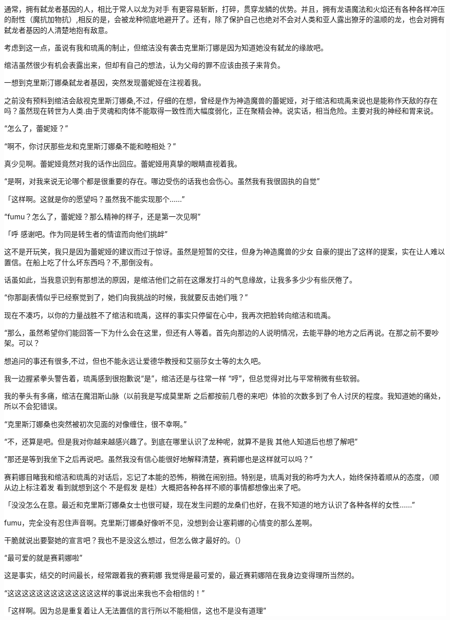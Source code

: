 通常，拥有弑龙者基因的人，相比于常人以龙为对手 有更容易斩断，打碎，贯穿龙鳞的优势。并且，拥有龙语魔法和火焰还有各种各样冲压的耐性（魔抗加物抗）,相反的是，会被龙种彻底地避开了。还有，除了保护自己也绝对不会对人类和亚人露出獠牙的温顺的龙，也会对拥有弑龙者基因的人清楚地抱有敌意。

考虑到这一点，虽说有我和琉禹的制止，但绾洁没有袭击克里斯汀娜是因为知道她没有弑龙的缘故吧。

绾洁虽然很少有机会表露出来，但却有自己的想法，认为父母的罪不应该由孩子来背负。

一想到克里斯汀娜桑弑龙者基因，突然发现蕾妮娅在注视着我。

之前没有预料到绾洁会敌视克里斯汀娜桑,不过，仔细的在想，曾经是作为神造魔兽的蕾妮娅，对于绾洁和琉禹来说也是能称作天敌的存在吗？虽然现在转世为人类.由于灵魂和肉体不能取得一致性而大幅度弱化，正在聚精会神。说实话，相当危险。主要对我的神经和胃来说。

“怎么了，蕾妮娅？”

“啊不，你讨厌那些龙和克里斯汀娜桑不能和睦相处？”

真少见啊。蕾妮娅竟然对我的话作出回应。蕾妮娅用真挚的眼睛直视着我。

“是啊，对我来说无论哪个都是很重要的存在。哪边受伤的话我也会伤心。虽然我有我很固执的自觉”

「这样啊。这就是你的愿望吗？虽然我不能实现那个……”

“fumu？怎么了，蕾妮娅？那么精神的样子，还是第一次见啊”

「呼 感谢吧。作为同是转生者的情谊而向他们挑衅”

这不是开玩笑，我只是因为蕾妮娅的建议而过于惊讶。虽然是短暂的交往，但身为神造魔兽的少女 自豪的提出了这样的提案，实在让人难以置信。在船上吃了什么坏东西吗？不,那倒没有。

话虽如此，当我意识到有那想法的原因，是绾洁他们之前在这爆发打斗的气息缘故，让我多多少少有些厌倦了。

“你那副表情似乎已经察觉到了，她们向我挑战的时候，我就要反击她们哦？”

现在不凑巧，以你的力量战胜不了绾洁和琉禹，这样的事实只停留在心中，我再次把脸转向绾洁和琉禹。

“那么，虽然希望你们能回答一下为什么会在这里，但还有人等着。首先向那边的人说明情况，去能平静的地方之后再说。在那之前不要吵架。可以？

想追问的事还有很多,不过，但也不能永远让爱德华教授和艾丽莎女士等的太久吧。

我一边握紧拳头警告着，琉禹感到很抱歉说“是”，绾洁还是与往常一样 “哼”，但总觉得对比与平常稍微有些软弱。

我的拳头有多痛，绾洁在魔泪斯山脉（以前我是写成莫里斯 之后都按前几卷的来吧）体验的次数多到了令人讨厌的程度。我知道她的痛处，所以不会犯错误。

“克里斯汀娜桑也突然被初次见面的对像缠住，很不幸啊。”

“不，还算是吧。但是我对你越来越感兴趣了。到底在哪里认识了龙种呢，就算不是我 其他人知道后也想了解吧”

“那还是等到我坐下之后再说吧。虽然我没有信心能很好地解释清楚，赛莉娜也是这样就可以吗？”

赛莉娜目睹我和绾洁和琉禹的对话后，忘记了本能的恐怖，稍微在闹别扭。特别是，琉禹对我的称呼为大人，始终保持着顺从的态度，（顺从边上标注着发 看到就想到这个 不是假发 是桂）大概把各种各样不顺的事情都想像出来了吧。

「没没怎么在意。最近和克里斯汀娜桑女士也很可疑，现在发生问题的龙桑们也好，在我不知道的地方认识了各种各样的女性……”

fumu，完全没有忍住声音啊。克里斯汀娜桑好像听不见，没想到会让塞莉娜的心情变的那么差啊。

干脆就说出要娶她的宣言吧？我也不是没这么想过，但怎么做才最好的。（）

“最可爱的就是赛莉娜啦”

这是事实，结交的时间最长，经常跟着我的赛莉娜 我觉得是最可爱的，最近赛莉娜陪在我身边变得理所当然的。

“这这这这这这这这这这这这这样的事说出来我也不会相信的！”

「这样啊。因为总是重复着让人无法置信的言行所以不能相信，这也不是没有道理”
